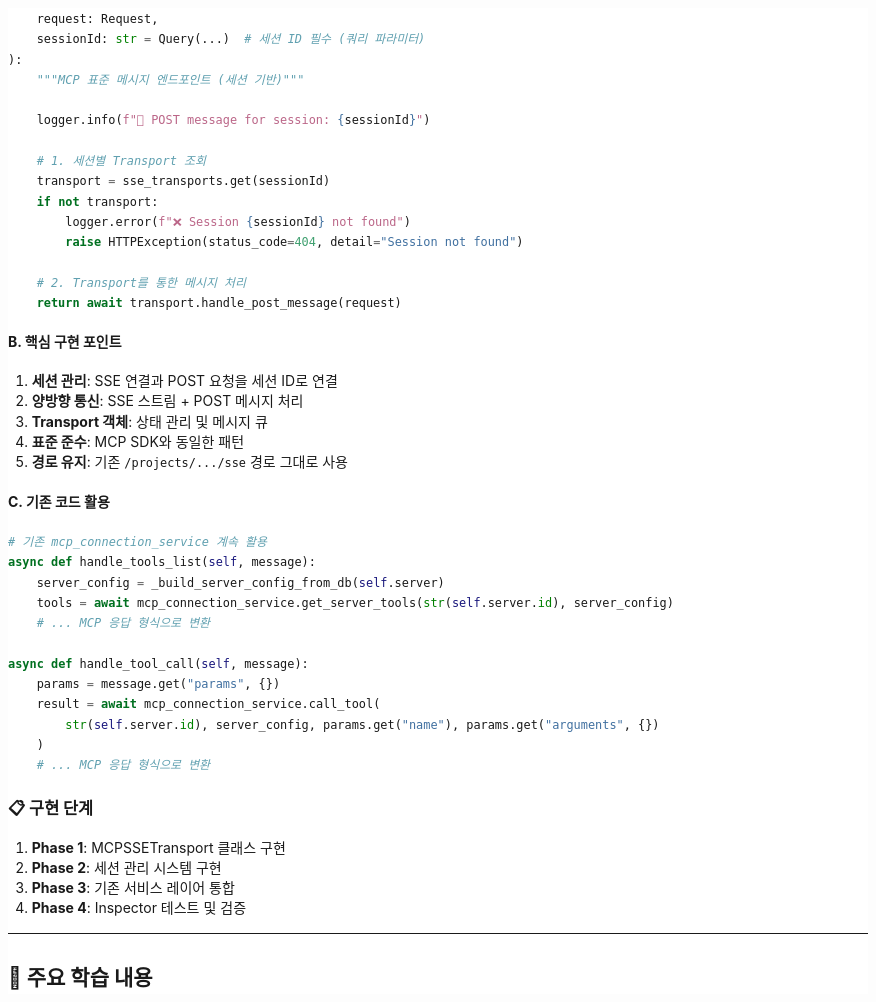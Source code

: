 ```python
    request: Request,
    sessionId: str = Query(...)  # 세션 ID 필수 (쿼리 파라미터)
):
    """MCP 표준 메시지 엔드포인트 (세션 기반)"""
    
    logger.info(f"🚀 POST message for session: {sessionId}")
    
    # 1. 세션별 Transport 조회
    transport = sse_transports.get(sessionId)
    if not transport:
        logger.error(f"❌ Session {sessionId} not found")
        raise HTTPException(status_code=404, detail="Session not found")
    
    # 2. Transport를 통한 메시지 처리
    return await transport.handle_post_message(request)
```

#### **B. 핵심 구현 포인트**

1. **세션 관리**: SSE 연결과 POST 요청을 세션 ID로 연결
2. **양방향 통신**: SSE 스트림 + POST 메시지 처리  
3. **Transport 객체**: 상태 관리 및 메시지 큐
4. **표준 준수**: MCP SDK와 동일한 패턴
5. **경로 유지**: 기존 `/projects/.../sse` 경로 그대로 사용

#### **C. 기존 코드 활용**

```python
# 기존 mcp_connection_service 계속 활용
async def handle_tools_list(self, message):
    server_config = _build_server_config_from_db(self.server)
    tools = await mcp_connection_service.get_server_tools(str(self.server.id), server_config)
    # ... MCP 응답 형식으로 변환

async def handle_tool_call(self, message):
    params = message.get("params", {})
    result = await mcp_connection_service.call_tool(
        str(self.server.id), server_config, params.get("name"), params.get("arguments", {})
    )
    # ... MCP 응답 형식으로 변환
```

### 📋 **구현 단계**

1. **Phase 1**: MCPSSETransport 클래스 구현
2. **Phase 2**: 세션 관리 시스템 구현 
3. **Phase 3**: 기존 서비스 레이어 통합
4. **Phase 4**: Inspector 테스트 및 검증

---

## 📝 주요 학습 내용
